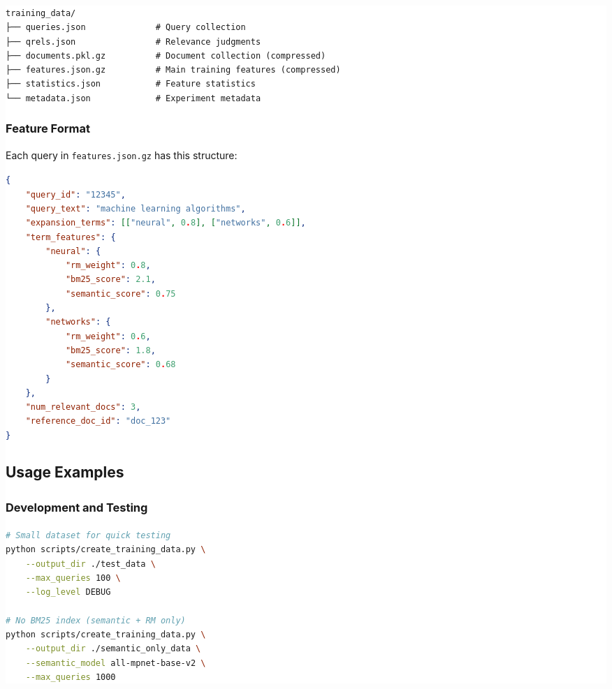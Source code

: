 ```
training_data/
├── queries.json              # Query collection
├── qrels.json                # Relevance judgments
├── documents.pkl.gz          # Document collection (compressed)
├── features.json.gz          # Main training features (compressed)
├── statistics.json           # Feature statistics
└── metadata.json             # Experiment metadata
```

### Feature Format

Each query in `features.json.gz` has this structure:

```json
{
    "query_id": "12345",
    "query_text": "machine learning algorithms",
    "expansion_terms": [["neural", 0.8], ["networks", 0.6]],
    "term_features": {
        "neural": {
            "rm_weight": 0.8,
            "bm25_score": 2.1,
            "semantic_score": 0.75
        },
        "networks": {
            "rm_weight": 0.6,
            "bm25_score": 1.8,
            "semantic_score": 0.68
        }
    },
    "num_relevant_docs": 3,
    "reference_doc_id": "doc_123"
}
```

## Usage Examples

### Development and Testing

```bash
# Small dataset for quick testing
python scripts/create_training_data.py \
    --output_dir ./test_data \
    --max_queries 100 \
    --log_level DEBUG

# No BM25 index (semantic + RM only)
python scripts/create_training_data.py \
    --output_dir ./semantic_only_data \
    --semantic_model all-mpnet-base-v2 \
    --max_queries 1000
```
